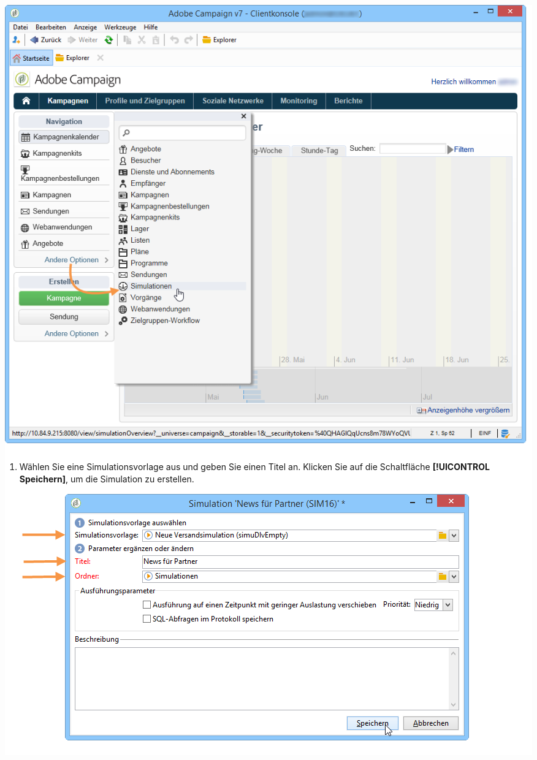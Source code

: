    ![](assets/simu_campaign_opti_01.png)

1. Wählen Sie eine Simulationsvorlage aus und geben Sie einen Titel an. Klicken Sie auf die Schaltfläche **[!UICONTROL Speichern]**, um die Simulation zu erstellen.

   ![](assets/simu_campaign_opti_02.png)
